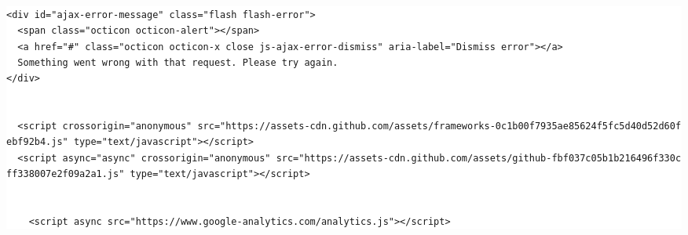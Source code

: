 

    <div id="ajax-error-message" class="flash flash-error">
      <span class="octicon octicon-alert"></span>
      <a href="#" class="octicon octicon-x close js-ajax-error-dismiss" aria-label="Dismiss error"></a>
      Something went wrong with that request. Please try again.
    </div>


      <script crossorigin="anonymous" src="https://assets-cdn.github.com/assets/frameworks-0c1b00f7935ae85624f5fc5d40d52d60febf92b4.js" type="text/javascript"></script>
      <script async="async" crossorigin="anonymous" src="https://assets-cdn.github.com/assets/github-fbf037c05b1b216496f330cff338007e2f09a2a1.js" type="text/javascript"></script>
      
      
        <script async src="https://www.google-analytics.com/analytics.js"></script>
  </body>
</html>

